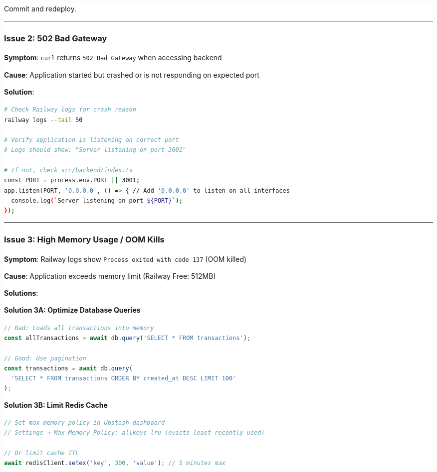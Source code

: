 Commit and redeploy.

---

### Issue 2: 502 Bad Gateway

**Symptom**: `curl` returns `502 Bad Gateway` when accessing backend

**Cause**: Application started but crashed or is not responding on expected port

**Solution**:

```bash
# Check Railway logs for crash reason
railway logs --tail 50

# Verify application is listening on correct port
# Logs should show: "Server listening on port 3001"

# If not, check src/backend/index.ts
const PORT = process.env.PORT || 3001;
app.listen(PORT, '0.0.0.0', () => { // Add '0.0.0.0' to listen on all interfaces
  console.log(`Server listening on port ${PORT}`);
});
```

---

### Issue 3: High Memory Usage / OOM Kills

**Symptom**: Railway logs show `Process exited with code 137` (OOM killed)

**Cause**: Application exceeds memory limit (Railway Free: 512MB)

**Solutions**:

**Solution 3A: Optimize Database Queries**

```typescript
// Bad: Loads all transactions into memory
const allTransactions = await db.query('SELECT * FROM transactions');

// Good: Use pagination
const transactions = await db.query(
  'SELECT * FROM transactions ORDER BY created_at DESC LIMIT 100'
);
```

**Solution 3B: Limit Redis Cache**

```typescript
// Set max memory policy in Upstash dashboard
// Settings → Max Memory Policy: allkeys-lru (evicts least recently used)

// Or limit cache TTL
await redisClient.setex('key', 300, 'value'); // 5 minutes max
```
